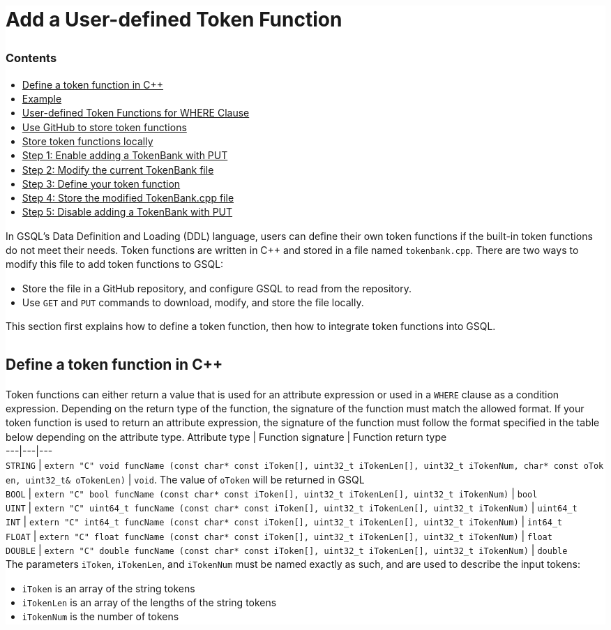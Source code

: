 
# Add a User-defined Token Function
### Contents
  * [Define a token function in C++](https://docs.tigergraph.com/gsql-ref/4.2/ddl-and-loading/add-token-function#_define_a_token_function_in_c)
  * [Example](https://docs.tigergraph.com/gsql-ref/4.2/ddl-and-loading/add-token-function#_example)
  * [User-defined Token Functions for WHERE Clause](https://docs.tigergraph.com/gsql-ref/4.2/ddl-and-loading/add-token-function#_user_defined_token_functions_for_where_clause)
  * [Use GitHub to store token functions](https://docs.tigergraph.com/gsql-ref/4.2/ddl-and-loading/add-token-function#_use_github_to_store_token_functions)
  * [Store token functions locally](https://docs.tigergraph.com/gsql-ref/4.2/ddl-and-loading/add-token-function#_store_token_functions_locally)
  * [Step 1: Enable adding a TokenBank with PUT](https://docs.tigergraph.com/gsql-ref/4.2/ddl-and-loading/add-token-function#_step_1_enable_adding_a_tokenbank_with_put)
  * [Step 2: Modify the current TokenBank file](https://docs.tigergraph.com/gsql-ref/4.2/ddl-and-loading/add-token-function#_step_2_modify_the_current_tokenbank_file)
  * [Step 3: Define your token function](https://docs.tigergraph.com/gsql-ref/4.2/ddl-and-loading/add-token-function#_step_3_define_your_token_function)
  * [Step 4: Store the modified TokenBank.cpp file](https://docs.tigergraph.com/gsql-ref/4.2/ddl-and-loading/add-token-function#_step_4_store_the_modified_tokenbank_cpp_file)
  * [Step 5: Disable adding a TokenBank with PUT](https://docs.tigergraph.com/gsql-ref/4.2/ddl-and-loading/add-token-function#_step_5_disable_adding_a_tokenbank_with_put)


In GSQL’s Data Definition and Loading (DDL) language, users can define their own token functions if the built-in token functions do not meet their needs.
Token functions are written in C++ and stored in a file named `tokenbank.cpp`.
There are two ways to modify this file to add token functions to GSQL:
  * Store the file in a GitHub repository, and configure GSQL to read from the repository.
  * Use `GET` and `PUT` commands to download, modify, and store the file locally.


This section first explains how to define a token function, then how to integrate token functions into GSQL.
## [](https://docs.tigergraph.com/gsql-ref/4.2/ddl-and-loading/add-token-function#_define_a_token_function_in_c)Define a token function in C++
Token functions can either return a value that is used for an attribute expression or used in a `WHERE` clause as a condition expression. Depending on the return type of the function, the signature of the function must match the allowed format.
If your token function is used to return an attribute expression, the signature of the function must follow the format specified in the table below depending on the attribute type.
Attribute type | Function signature | Function return type  
---|---|---  
`STRING` | `extern "C" void funcName (const char* const iToken[], uint32_t iTokenLen[], uint32_t iTokenNum, char* const oToken, uint32_t& oTokenLen)` | `void`. The value of `oToken` will be returned in GSQL  
`BOOL` | `extern "C" bool funcName (const char* const iToken[], uint32_t iTokenLen[], uint32_t iTokenNum)` | `bool`  
`UINT` | `extern "C" uint64_t funcName (const char* const iToken[], uint32_t iTokenLen[], uint32_t iTokenNum)` | `uint64_t`  
`INT` | `extern "C" int64_t funcName (const char* const iToken[], uint32_t iTokenLen[], uint32_t iTokenNum)` | `int64_t`  
`FLOAT` | `extern "C" float funcName (const char* const iToken[], uint32_t iTokenLen[], uint32_t iTokenNum)` | `float`  
`DOUBLE` | `extern "C" double funcName (const char* const iToken[], uint32_t iTokenLen[], uint32_t iTokenNum)` | `double`  
The parameters `iToken`, `iTokenLen`, and `iTokenNum` must be named exactly as such, and are used to describe the input tokens:
  * `iToken` is an array of the string tokens
  * `iTokenLen` is an array of the lengths of the string tokens
  * `iTokenNum` is the number of tokens
